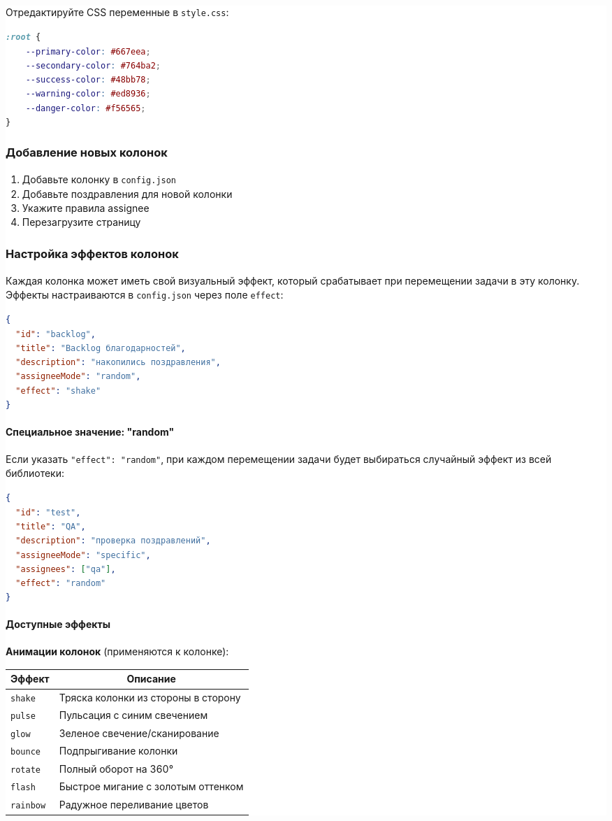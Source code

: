 Отредактируйте CSS переменные в `style.css`:
```css
:root {
    --primary-color: #667eea;
    --secondary-color: #764ba2;
    --success-color: #48bb78;
    --warning-color: #ed8936;
    --danger-color: #f56565;
}
```

### Добавление новых колонок

1. Добавьте колонку в `config.json`
2. Добавьте поздравления для новой колонки
3. Укажите правила assignee
4. Перезагрузите страницу

### Настройка эффектов колонок

Каждая колонка может иметь свой визуальный эффект, который срабатывает при перемещении задачи в эту колонку. Эффекты настраиваются в `config.json` через поле `effect`:

```json
{
  "id": "backlog",
  "title": "Backlog благодарностей",
  "description": "накопились поздравления",
  "assigneeMode": "random",
  "effect": "shake"
}
```

#### Специальное значение: "random"

Если указать `"effect": "random"`, при каждом перемещении задачи будет выбираться случайный эффект из всей библиотеки:

```json
{
  "id": "test",
  "title": "QA",
  "description": "проверка поздравлений",
  "assigneeMode": "specific",
  "assignees": ["qa"],
  "effect": "random"
}
```

#### Доступные эффекты

**Анимации колонок** (применяются к колонке):

| Эффект | Описание |
|--------|----------|
| `shake` | Тряска колонки из стороны в сторону |
| `pulse` | Пульсация с синим свечением |
| `glow` | Зеленое свечение/сканирование |
| `bounce` | Подпрыгивание колонки |
| `rotate` | Полный оборот на 360° |
| `flash` | Быстрое мигание с золотым оттенком |
| `rainbow` | Радужное переливание цветов |